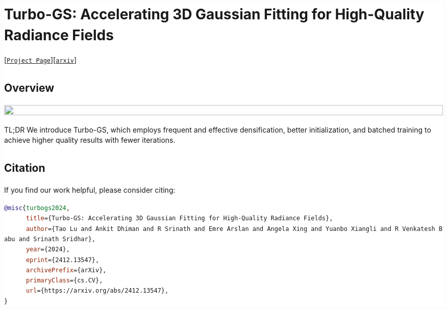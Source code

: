 # Turbo-GS: Accelerating 3D Gaussian Fitting for High-Quality Radiance Fields


[[`Project Page`](https://ivl.cs.brown.edu/research/turbo-gs)][[`arxiv`](https://arxiv.org/abs/2412.13547)]


## Overview

<p align="center">
<img src="assets/teaser-figure-turbogs.png" width=100% height=100% 
class="center">
</p>


TL;DR We introduce Turbo-GS, which employs frequent and effective densification, better initialization, and batched training to achieve higher quality results with fewer iterations.



## Citation

If you find our work helpful, please consider citing:

```bibtex
@misc{turbogs2024,
      title={Turbo-GS: Accelerating 3D Gaussian Fitting for High-Quality Radiance Fields}, 
      author={Tao Lu and Ankit Dhiman and R Srinath and Emre Arslan and Angela Xing and Yuanbo Xiangli and R Venkatesh Babu and Srinath Sridhar},
      year={2024},
      eprint={2412.13547},
      archivePrefix={arXiv},
      primaryClass={cs.CV},
      url={https://arxiv.org/abs/2412.13547}, 
}
```
